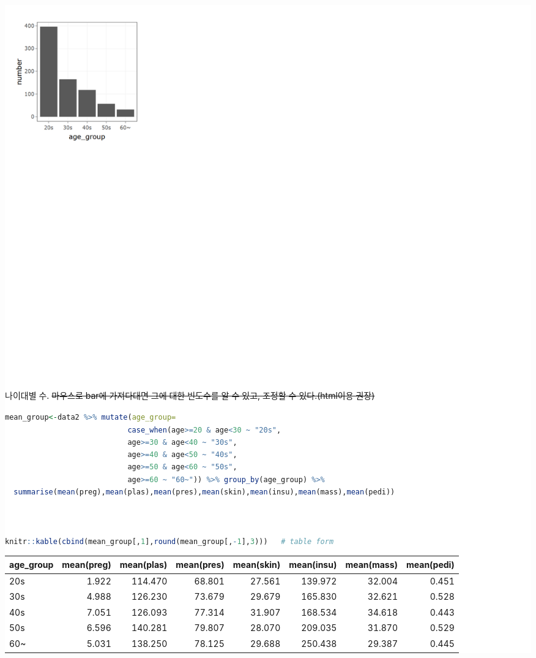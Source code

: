 <img src="당뇨병-예측-머신러닝---진행중_files/figure-markdown_github/unnamed-chunk-11-1.png" style="display: block; margin: auto;" />

나이대별 수.
~~마우스로 bar에 가져다대면 그에 대한 빈도수를 알 수 있고, 조정할 수 있다.(html이용 권장)~~

``` r
mean_group<-data2 %>% mutate(age_group=
                            case_when(age>=20 & age<30 ~ "20s",
                            age>=30 & age<40 ~ "30s",
                            age>=40 & age<50 ~ "40s",
                            age>=50 & age<60 ~ "50s",
                            age>=60 ~ "60~")) %>% group_by(age_group) %>%
  summarise(mean(preg),mean(plas),mean(pres),mean(skin),mean(insu),mean(mass),mean(pedi))



knitr::kable(cbind(mean_group[,1],round(mean_group[,-1],3)))   # table form
```

| age\_group |  mean(preg)|  mean(plas)|  mean(pres)|  mean(skin)|  mean(insu)|  mean(mass)|  mean(pedi)|
|:-----------|-----------:|-----------:|-----------:|-----------:|-----------:|-----------:|-----------:|
| 20s        |       1.922|     114.470|      68.801|      27.561|     139.972|      32.004|       0.451|
| 30s        |       4.988|     126.230|      73.679|      29.679|     165.830|      32.621|       0.528|
| 40s        |       7.051|     126.093|      77.314|      31.907|     168.534|      34.618|       0.443|
| 50s        |       6.596|     140.281|      79.807|      28.070|     209.035|      31.870|       0.529|
| 60~        |       5.031|     138.250|      78.125|      29.688|     250.438|      29.387|       0.445|
